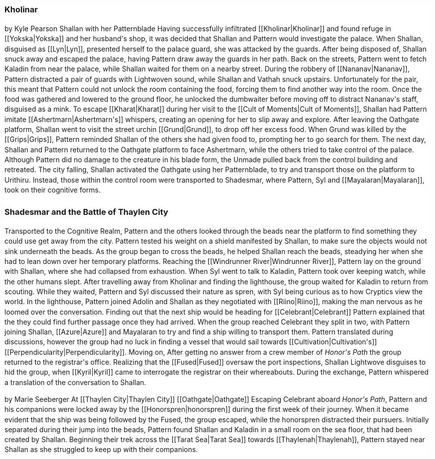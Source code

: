 ### Kholinar
 by  Kyle Pearson  Shallan with her Patternblade
Having successfully infiltrated [[Kholinar\|Kholinar]] and found refuge in [[Yokska\|Yokska]] and her husband's shop, it was decided that Shallan and Pattern would investigate the palace. When Shallan, disguised as [[Lyn\|Lyn]], presented herself to the palace guard, she was attacked by the guards. After being disposed of, Shallan snuck away and escaped the palace, having Pattern draw away the guards in her path. Back on the streets, Pattern went to fetch Kaladin from near the palace, while Shallan waited for them on a nearby street.
During the robbery of [[Nananav\|Nananav]], Pattern distracted a pair of guards with Lightwoven sound, while Shallan and Vathah snuck upstairs. Unfortunately for the pair, this meant that Pattern could not unlock the room containing the food, forcing them to find another way into the room. Once the food was gathered and lowered to the ground floor, he unlocked the dumbwaiter before moving off to distract Nananav's staff, disguised as a mink.
To escape [[Kharat\|Kharat]] during her visit to the [[Cult of Moments\|Cult of Moments]], Shallan had Pattern imitate [[Ashertmarn\|Ashertmarn's]] whispers, creating an opening for her to slip away and explore. After leaving the Oathgate platform, Shallan went to visit the street urchin [[Grund\|Grund]], to drop off her excess food. When Grund was killed by the [[Grips\|Grips]], Pattern reminded Shallan of the others she had given food to, prompting her to go search for them.
The next day, Shallan and Pattern returned to the Oathgate platform to face Ashertmarn, while the others tried to take control of the palace. Although Pattern did no damage to the creature in his blade form, the Unmade pulled back from the control building and retreated. The city falling, Shallan activated the Oathgate using her Patternblade, to try and transport those on the platform to Urithiru. Instead, those within the control room were transported to Shadesmar, where Pattern, Syl and [[Mayalaran\|Mayalaran]], took on their cognitive forms.

### Shadesmar and the Battle of Thaylen City
Transported to the Cognitive Realm, Pattern and the others looked through the beads near the platform to find something they could use get away from the city. Pattern tested his weight on a shield manifested by Shallan, to make sure the objects would not sink underneath the beads. As the group began to cross the beads, he helped Shallan reach the beads, steadying her when she had to lean down over her temporary platforms. Reaching the [[Windrunner River\|Windrunner River]], Pattern lay on the ground with Shallan, where she had collapsed from exhaustion. When Syl went to talk to Kaladin, Pattern took over keeping watch, while the other humans slept.
After travelling away from Kholinar and finding the lighthouse, the group waited for Kaladin to return from scouting. While they waited, Pattern and Syl discussed their nature as spren, with Syl being curious as to how Cryptics view the world. In the lighthouse, Pattern joined Adolin and Shallan as they negotiated with [[Riino\|Riino]], making the man nervous as he loomed over the conversation. Finding out that the next ship would be heading for [[Celebrant\|Celebrant]] Pattern explained that the they could find further passage once they had arrived.
When the group reached Celebrant they split in two, with Pattern joining Shallan, [[Azure\|Azure]] and Mayalaran to try and find a ship willing to transport them. Pattern translated during discussions, however the group had no luck in finding a vessel that would sail towards [[Cultivation\|Cultivation's]] [[Perpendicularity\|Perpendicularity]]. Moving on, After getting no answer from a crew member of *Honor's Path* the group returned to the registrar's office. Realizing that the [[Fused\|Fused]] oversaw the port inspections, Shallan Lightwove disguises to hid the group, when [[Kyril\|Kyril]] came to interrogate the registrar on their whereabouts. During the exchange, Pattern whispered a translation of the conversation to Shallan.

 by  Marie Seeberger  At [[Thaylen City\|Thaylen City]] [[Oathgate\|Oathgate]]
Escaping Celebrant aboard *Honor's Path*, Pattern and his companions were locked away by the [[Honorspren\|honorspren]] during the first week of their journey. When it became evident that the ship was being followed by the Fused, the group escaped, while the honorspren distracted their pursuers. Initially separated during their jump into the beads, Pattern found Shallan and Kaladin in a small room on the sea floor, that had been created by Shallan. Beginning their trek across the [[Tarat Sea\|Tarat Sea]] towards [[Thaylenah\|Thaylenah]], Pattern stayed near Shallan as she struggled to keep up with their companions.